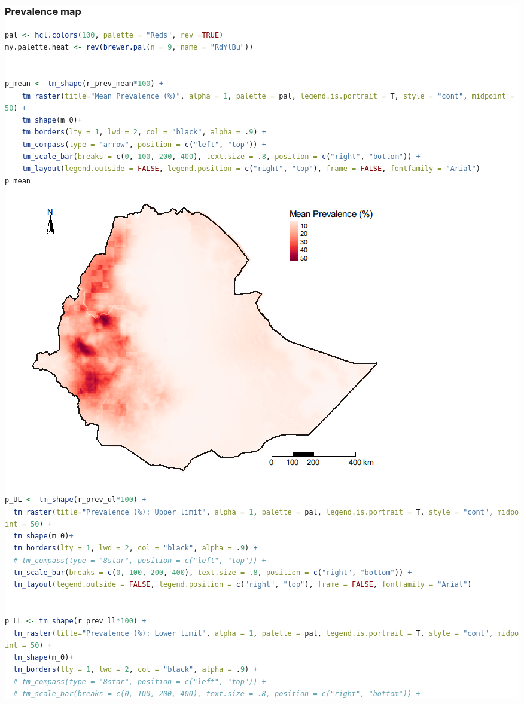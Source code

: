 ### Prevalence map

``` r
pal <- hcl.colors(100, palette = "Reds", rev =TRUE)
my.palette.heat <- rev(brewer.pal(n = 9, name = "RdYlBu"))


p_mean <- tm_shape(r_prev_mean*100) + 
    tm_raster(title="Mean Prevalence (%)", alpha = 1, palette = pal, legend.is.portrait = T, style = "cont", midpoint = 50) +
    tm_shape(m_0)+
    tm_borders(lty = 1, lwd = 2, col = "black", alpha = .9) +
    tm_compass(type = "arrow", position = c("left", "top")) +
    tm_scale_bar(breaks = c(0, 100, 200, 400), text.size = .8, position = c("right", "bottom")) +
    tm_layout(legend.outside = FALSE, legend.position = c("right", "top"), frame = FALSE, fontfamily = "Arial")
p_mean
```

![](3_run_best_model_n_predict_files/figure-markdown_github/unnamed-chunk-13-1.png)

``` r
p_UL <- tm_shape(r_prev_ul*100) + 
  tm_raster(title="Prevalence (%): Upper limit", alpha = 1, palette = pal, legend.is.portrait = T, style = "cont", midpoint = 50) +
  tm_shape(m_0)+
  tm_borders(lty = 1, lwd = 2, col = "black", alpha = .9) +
  # tm_compass(type = "8star", position = c("left", "top")) +
  tm_scale_bar(breaks = c(0, 100, 200, 400), text.size = .8, position = c("right", "bottom")) +
  tm_layout(legend.outside = FALSE, legend.position = c("right", "top"), frame = FALSE, fontfamily = "Arial")


p_LL <- tm_shape(r_prev_ll*100) + 
  tm_raster(title="Prevalence (%): Lower limit", alpha = 1, palette = pal, legend.is.portrait = T, style = "cont", midpoint = 50) +
  tm_shape(m_0)+
  tm_borders(lty = 1, lwd = 2, col = "black", alpha = .9) +
  # tm_compass(type = "8star", position = c("left", "top")) +
  # tm_scale_bar(breaks = c(0, 100, 200, 400), text.size = .8, position = c("right", "bottom")) +
```